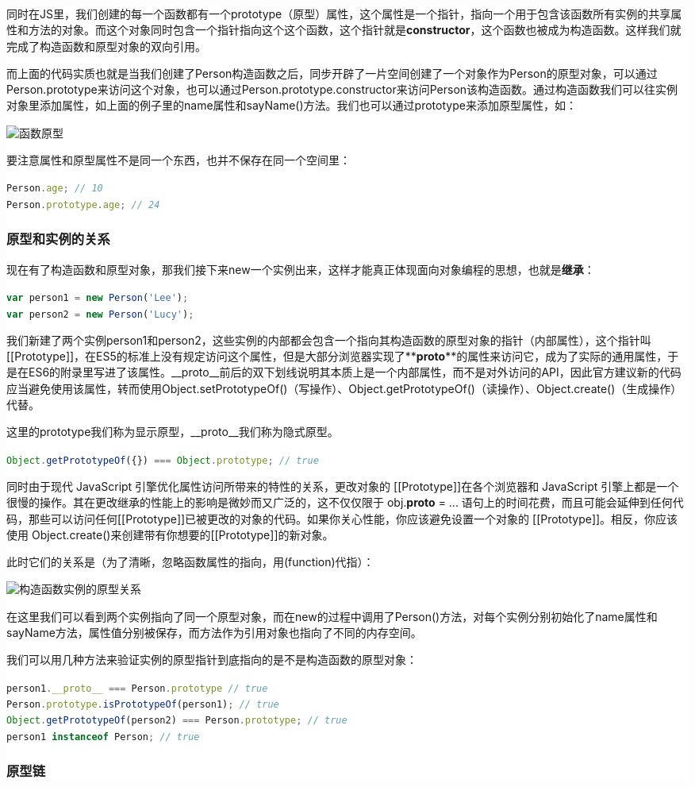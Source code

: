 同时在JS里，我们创建的每一个函数都有一个prototype（原型）属性，这个属性是一个指针，指向一个用于包含该函数所有实例的共享属性和方法的对象。而这个对象同时包含一个指针指向这个这个函数，这个指针就是**constructor**，这个函数也被成为构造函数。这样我们就完成了构造函数和原型对象的双向引用。

而上面的代码实质也就是当我们创建了Person构造函数之后，同步开辟了一片空间创建了一个对象作为Person的原型对象，可以通过Person.prototype来访问这个对象，也可以通过Person.prototype.constructor来访问Person该构造函数。通过构造函数我们可以往实例对象里添加属性，如上面的例子里的name属性和sayName()方法。我们也可以通过prototype来添加原型属性，如：

![函数原型](https://user-images.githubusercontent.com/8088864/125234076-7f531580-e312-11eb-9c55-3d760c70f5e7.png)

要注意属性和原型属性不是同一个东西，也并不保存在同一个空间里：

``` js
Person.age; // 10
Person.prototype.age; // 24
```

### 原型和实例的关系

现在有了构造函数和原型对象，那我们接下来new一个实例出来，这样才能真正体现面向对象编程的思想，也就是**继承**：

``` js
var person1 = new Person('Lee');
var person2 = new Person('Lucy');
```

我们新建了两个实例person1和person2，这些实例的内部都会包含一个指向其构造函数的原型对象的指针（内部属性），这个指针叫[\[Prototype]]，在ES5的标准上没有规定访问这个属性，但是大部分浏览器实现了**__proto__**的属性来访问它，成为了实际的通用属性，于是在ES6的附录里写进了该属性。__proto__前后的双下划线说明其本质上是一个内部属性，而不是对外访问的API，因此官方建议新的代码应当避免使用该属性，转而使用Object.setPrototypeOf()（写操作）、Object.getPrototypeOf()（读操作）、Object.create()（生成操作）代替。

这里的prototype我们称为显示原型，__proto__我们称为隐式原型。

``` js
Object.getPrototypeOf({}) === Object.prototype; // true
```

同时由于现代 JavaScript 引擎优化属性访问所带来的特性的关系，更改对象的 [\[Prototype]]在各个浏览器和 JavaScript 引擎上都是一个很慢的操作。其在更改继承的性能上的影响是微妙而又广泛的，这不仅仅限于 obj.__proto__ = ... 语句上的时间花费，而且可能会延伸到任何代码，那些可以访问任何[[Prototype]]已被更改的对象的代码。如果你关心性能，你应该避免设置一个对象的 [\[Prototype]]。相反，你应该使用 Object.create()来创建带有你想要的[[Prototype]]的新对象。

此时它们的关系是（为了清晰，忽略函数属性的指向，用(function)代指）：

![构造函数实例的原型关系](https://user-images.githubusercontent.com/8088864/125234787-f89f3800-e313-11eb-8f2a-b1e346d904af.png)

在这里我们可以看到两个实例指向了同一个原型对象，而在new的过程中调用了Person()方法，对每个实例分别初始化了name属性和sayName方法，属性值分别被保存，而方法作为引用对象也指向了不同的内存空间。

我们可以用几种方法来验证实例的原型指针到底指向的是不是构造函数的原型对象：

``` js
person1.__proto__ === Person.prototype // true
Person.prototype.isPrototypeOf(person1); // true
Object.getPrototypeOf(person2) === Person.prototype; // true
person1 instanceof Person; // true
```

### 原型链
